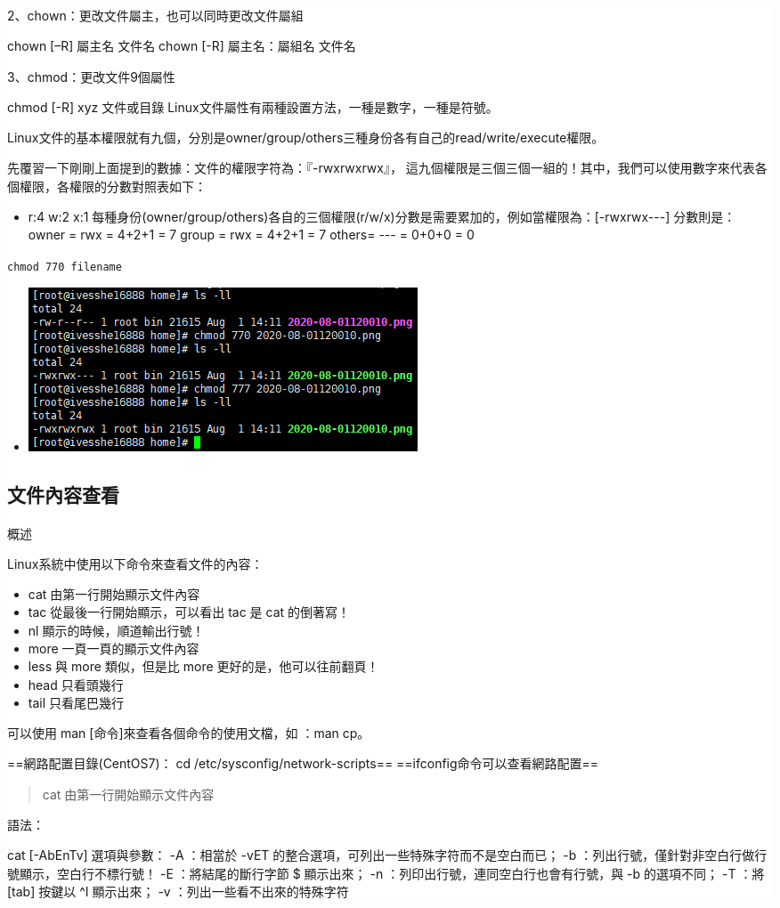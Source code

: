 2、chown：更改文件屬主，也可以同時更改文件屬組

chown [–R] 屬主名 文件名
chown [-R] 屬主名：屬組名 文件名

3、chmod：更改文件9個屬性

chmod [-R] xyz 文件或目錄
Linux文件屬性有兩種設置方法，一種是數字，一種是符號。

Linux文件的基本權限就有九個，分別是owner/group/others三種身份各有自己的read/write/execute權限。

先覆習一下剛剛上面提到的數據：文件的權限字符為：『-rwxrwxrwx』， 這九個權限是三個三個一組的！其中，我們可以使用數字來代表各個權限，各權限的分數對照表如下：

- r:4     w:2         x:1
每種身份(owner/group/others)各自的三個權限(r/w/x)分數是需要累加的，例如當權限為：[-rwxrwx---] 分數則是：
owner = rwx = 4+2+1 = 7
group = rwx = 4+2+1 = 7
others= --- = 0+0+0 = 0
```shell
chmod 770 filename
```
- ![image](./images/2020-08-01152821.png)

## 文件內容查看

概述

Linux系統中使用以下命令來查看文件的內容：
- cat 由第一行開始顯示文件內容
- tac 從最後一行開始顯示，可以看出 tac 是 cat 的倒著寫！
- nl  顯示的時候，順道輸出行號！
- more 一頁一頁的顯示文件內容
- less 與 more 類似，但是比 more 更好的是，他可以往前翻頁！
- head 只看頭幾行
- tail 只看尾巴幾行

可以使用 man [命令]來查看各個命令的使用文檔，如 ：man cp。

==網路配置目錄(CentOS7)： cd /etc/sysconfig/network-scripts==
==ifconfig命令可以查看網路配置==

> cat 由第一行開始顯示文件內容

語法：

cat [-AbEnTv]
選項與參數：
-A ：相當於 -vET 的整合選項，可列出一些特殊字符而不是空白而已；
-b ：列出行號，僅針對非空白行做行號顯示，空白行不標行號！
-E ：將結尾的斷行字節 $ 顯示出來；
-n ：列印出行號，連同空白行也會有行號，與 -b 的選項不同；
-T ：將 [tab] 按鍵以 ^I 顯示出來；
-v ：列出一些看不出來的特殊字符
